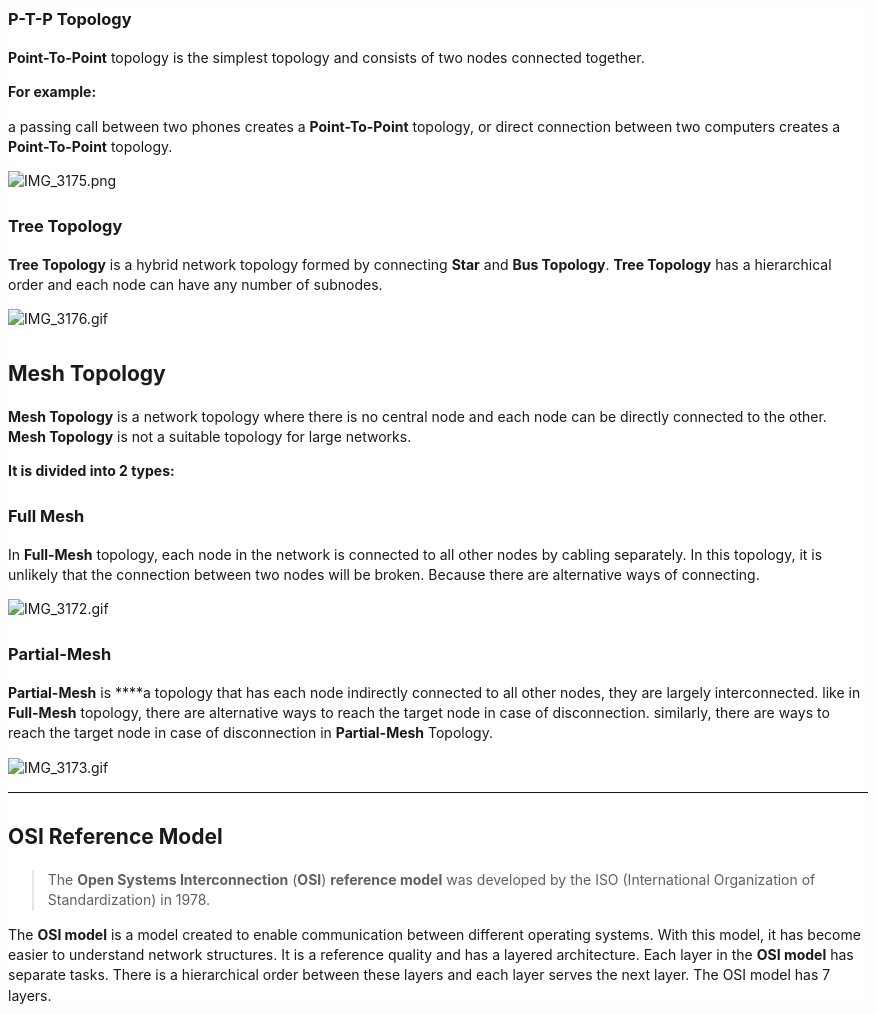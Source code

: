 ### P-T-P Topology

**Point-To-Point** topology is the simplest topology and consists of two nodes connected together.

**For example:**

a passing call between two phones creates a **Point-To-Point** topology, or direct connection between two computers creates a **Point-To-Point** topology.

![IMG_3175.png](https://prod-files-secure.s3.us-west-2.amazonaws.com/49ff1a86-2716-4223-b270-f37080940b9d/f36203aa-ea14-4c21-bdc5-6c354a034387/IMG_3175.png)

### Tree Topology

**Tree Topology** is a hybrid network topology formed by connecting **Star** and **Bus Topology**. **Tree Topology** has a hierarchical order and each node can have any number of subnodes.

![IMG_3176.gif](https://prod-files-secure.s3.us-west-2.amazonaws.com/49ff1a86-2716-4223-b270-f37080940b9d/865e0f99-50a1-4c31-8dcc-2d7d57800015/IMG_3176.gif)

## Mesh Topology

**Mesh Topology** is a network topology where there is no central node and each node can be directly connected to the other. **Mesh Topology** is not a suitable topology for large networks.

**It is divided into 2 types:**

### Full Mesh

In **Full-Mesh** topology, each node in the network is connected to all other nodes by cabling separately. In this topology, it is unlikely that the connection between two nodes will be broken. Because there are alternative ways of connecting.

![IMG_3172.gif](https://prod-files-secure.s3.us-west-2.amazonaws.com/49ff1a86-2716-4223-b270-f37080940b9d/c88ab74c-b280-4ece-a125-f5599ede6900/IMG_3172.gif)

### Partial-Mesh

**Partial-Mesh** is ****a topology that has each node indirectly connected to all other nodes, they are largely interconnected. like in **Full-Mesh** topology, there are alternative ways to reach the target node in case of disconnection. similarly, there are ways to reach the target node in case of disconnection in **Partial-Mesh** Topology.

![IMG_3173.gif](https://prod-files-secure.s3.us-west-2.amazonaws.com/49ff1a86-2716-4223-b270-f37080940b9d/d2b993c1-4c92-44e5-a1a6-1d83b74e6b40/IMG_3173.gif)


---
## **OSI Reference Model**

> The **Open Systems Interconnection** (**OSI**) **reference model** was developed by the ISO (International Organization of Standardization) in 1978.

The **OSI model** is a model created to enable communication between different operating systems. With this model, it has become easier to understand network structures. It is a reference quality and has a layered architecture. Each layer in the **OSI model** has separate tasks. There is a hierarchical order between these layers and each layer serves the next layer. The OSI model has 7 layers.

